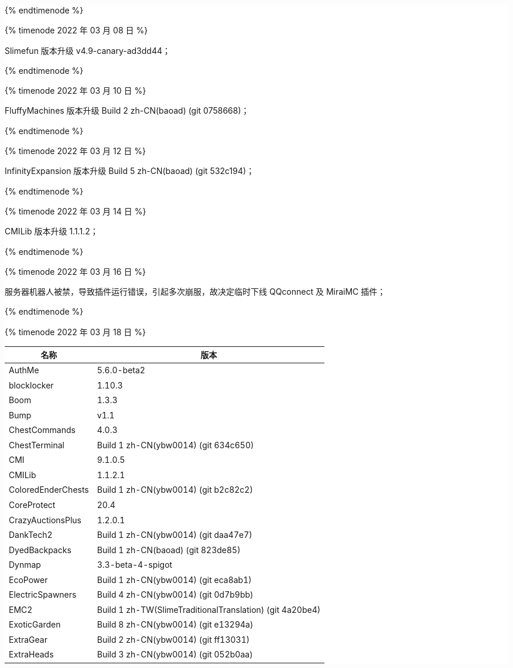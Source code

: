 {% endtimenode %}

{% timenode 2022 年 03 月 08 日 %}

Slimefun 版本升级 v4.9-canary-ad3dd44；

{% endtimenode %}

{% timenode 2022 年 03 月 10 日 %}

FluffyMachines 版本升级 Build 2 zh-CN(baoad) (git 0758668)；

{% endtimenode %}

{% timenode 2022 年 03 月 12 日 %}

InfinityExpansion 版本升级 Build 5 zh-CN(baoad) (git 532c194)；

{% endtimenode %}

{% timenode 2022 年 03 月 14 日 %}

CMILib 版本升级 1.1.1.2；

{% endtimenode %}

{% timenode 2022 年 03 月 16 日 %}

服务器机器人被禁，导致插件运行错误，引起多次崩服，故决定临时下线 QQconnect 及 MiraiMC 插件；

{% endtimenode %}

{% timenode 2022 年 03 月 18 日 %}

| 名称 | 版本 |
| - | - |
| AuthMe | 5.6.0-beta2 |
| blocklocker | 1.10.3 |
| Boom | 1.3.3 |
| Bump | v1.1 |
| ChestCommands | 4.0.3 |
| ChestTerminal | Build 1 zh-CN(ybw0014) (git 634c650) |
| CMI | 9.1.0.5 |
| CMILib | 1.1.2.1 |
| ColoredEnderChests | Build 1 zh-CN(ybw0014) (git b2c82c2) |
| CoreProtect | 20.4 |
| CrazyAuctionsPlus | 1.2.0.1 |
| DankTech2 | Build 1 zh-CN(ybw0014) (git daa47e7) |
| DyedBackpacks | Build 1 zh-CN(baoad) (git 823de85) |
| Dynmap | 3.3-beta-4-spigot |
| EcoPower | Build 1 zh-CN(ybw0014) (git eca8ab1) |
| ElectricSpawners | Build 4 zh-CN(ybw0014) (git 0d7b9bb) |
| EMC2 | Build 1 zh-TW(SlimeTraditionalTranslation) (git 4a20be4) |
| ExoticGarden | Build 8 zh-CN(ybw0014) (git e13294a) |
| ExtraGear | Build 2 zh-CN(ybw0014) (git ff13031) |
| ExtraHeads | Build 3 zh-CN(ybw0014) (git 052b0aa) |